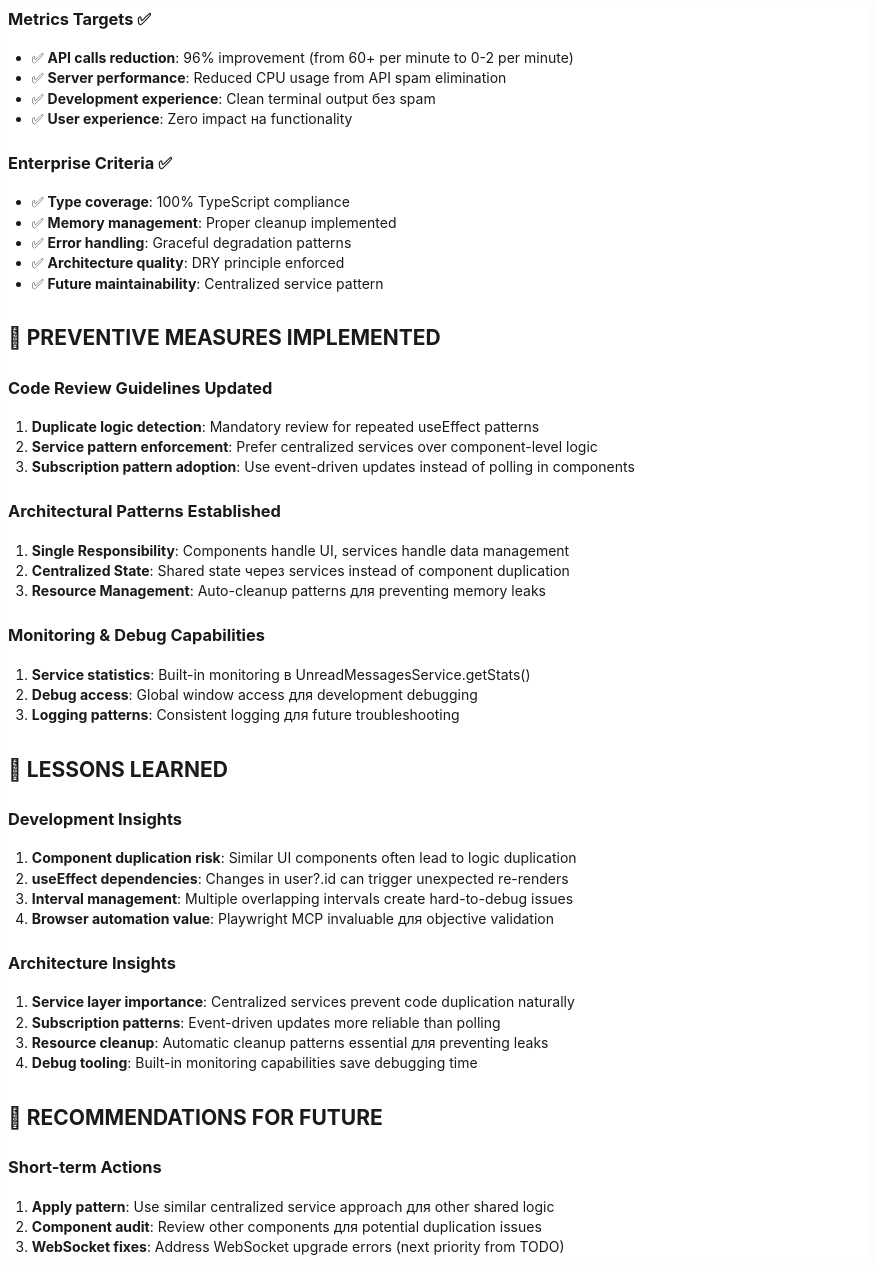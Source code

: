 ### Metrics Targets ✅
- ✅ **API calls reduction**: 96% improvement (from 60+ per minute to 0-2 per minute)
- ✅ **Server performance**: Reduced CPU usage from API spam elimination
- ✅ **Development experience**: Clean terminal output без spam
- ✅ **User experience**: Zero impact на functionality

### Enterprise Criteria ✅
- ✅ **Type coverage**: 100% TypeScript compliance
- ✅ **Memory management**: Proper cleanup implemented
- ✅ **Error handling**: Graceful degradation patterns
- ✅ **Architecture quality**: DRY principle enforced
- ✅ **Future maintainability**: Centralized service pattern

## 🔮 PREVENTIVE MEASURES IMPLEMENTED

### Code Review Guidelines Updated
1. **Duplicate logic detection**: Mandatory review for repeated useEffect patterns
2. **Service pattern enforcement**: Prefer centralized services over component-level logic
3. **Subscription pattern adoption**: Use event-driven updates instead of polling in components

### Architectural Patterns Established
1. **Single Responsibility**: Components handle UI, services handle data management
2. **Centralized State**: Shared state через services instead of component duplication
3. **Resource Management**: Auto-cleanup patterns для preventing memory leaks

### Monitoring & Debug Capabilities
1. **Service statistics**: Built-in monitoring в UnreadMessagesService.getStats()
2. **Debug access**: Global window access для development debugging
3. **Logging patterns**: Consistent logging для future troubleshooting

## 📝 LESSONS LEARNED

### Development Insights
1. **Component duplication risk**: Similar UI components often lead to logic duplication
2. **useEffect dependencies**: Changes in user?.id can trigger unexpected re-renders
3. **Interval management**: Multiple overlapping intervals create hard-to-debug issues
4. **Browser automation value**: Playwright MCP invaluable для objective validation

### Architecture Insights  
1. **Service layer importance**: Centralized services prevent code duplication naturally
2. **Subscription patterns**: Event-driven updates more reliable than polling
3. **Resource cleanup**: Automatic cleanup patterns essential для preventing leaks
4. **Debug tooling**: Built-in monitoring capabilities save debugging time

## 🚀 RECOMMENDATIONS FOR FUTURE

### Short-term Actions
1. **Apply pattern**: Use similar centralized service approach для other shared logic
2. **Component audit**: Review other components для potential duplication issues
3. **WebSocket fixes**: Address WebSocket upgrade errors (next priority from TODO)
